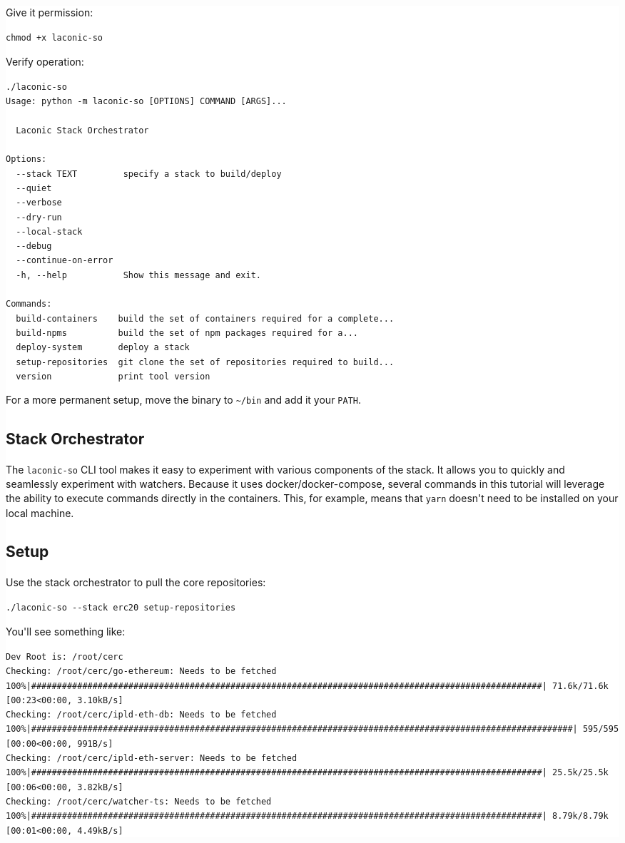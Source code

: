 Give it permission:
```
chmod +x laconic-so
```

Verify operation:
```
./laconic-so 
Usage: python -m laconic-so [OPTIONS] COMMAND [ARGS]...

  Laconic Stack Orchestrator

Options:
  --stack TEXT         specify a stack to build/deploy
  --quiet
  --verbose
  --dry-run
  --local-stack
  --debug
  --continue-on-error
  -h, --help           Show this message and exit.

Commands:
  build-containers    build the set of containers required for a complete...
  build-npms          build the set of npm packages required for a...
  deploy-system       deploy a stack
  setup-repositories  git clone the set of repositories required to build...
  version             print tool version
```

For a more permanent setup, move the binary to `~/bin` and add it your `PATH`.

## Stack Orchestrator

The `laconic-so` CLI tool makes it easy to experiment with various components of the stack. It allows you to quickly and seamlessly experiment with watchers. Because it uses docker/docker-compose, several commands in this tutorial will leverage the ability to execute commands directly in the containers. This, for example, means that `yarn` doesn't need to be installed on your local machine.

## Setup

Use the stack orchestrator to pull the core repositories:

```
./laconic-so --stack erc20 setup-repositories
```

You'll see something like:
```
Dev Root is: /root/cerc
Checking: /root/cerc/go-ethereum: Needs to be fetched
100%|####################################################################################################| 71.6k/71.6k [00:23<00:00, 3.10kB/s]
Checking: /root/cerc/ipld-eth-db: Needs to be fetched
100%|##########################################################################################################| 595/595 [00:00<00:00, 991B/s]
Checking: /root/cerc/ipld-eth-server: Needs to be fetched
100%|####################################################################################################| 25.5k/25.5k [00:06<00:00, 3.82kB/s]
Checking: /root/cerc/watcher-ts: Needs to be fetched
100%|####################################################################################################| 8.79k/8.79k [00:01<00:00, 4.49kB/s]
```
